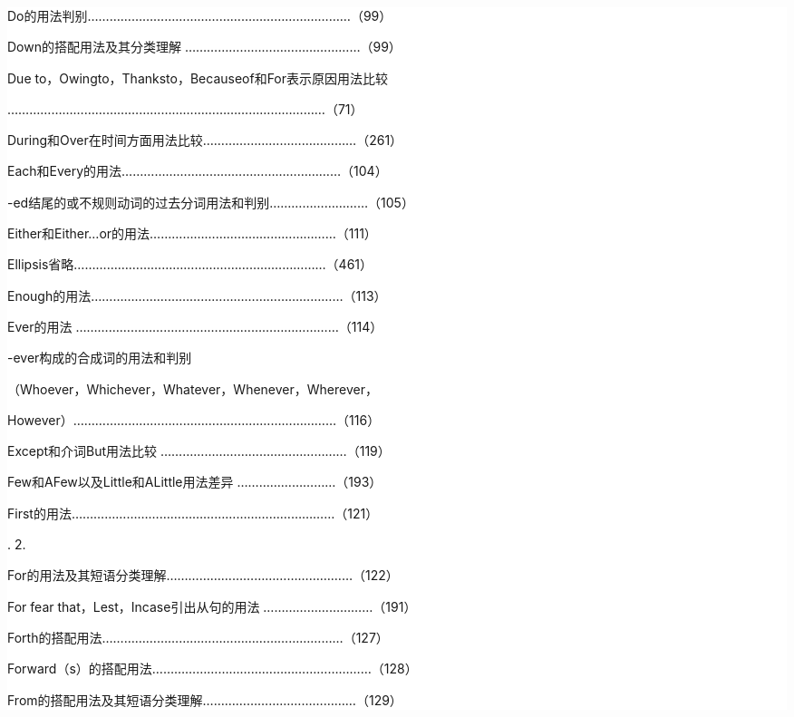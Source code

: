 
Do的用法判别………………………………………………………………（99）


Down的搭配用法及其分类理解 …………………………………………（99）


Due to，Owingto，Thanksto，Becauseof和For表示原因用法比较


……………………………………………………………………………（71）


During和Over在时间方面用法比较……………………………………（261）


Each和Every的用法……………………………………………………（104）


-ed结尾的或不规则动词的过去分词用法和判别………………………（105）


Either和Either…or的用法……………………………………………（111）


Ellipsis省略……………………………………………………………（461）


Enough的用法……………………………………………………………（113）


Ever的用法 ………………………………………………………………（114）


-ever构成的合成词的用法和判别


 （Whoever，Whichever，Whatever，Whenever，Wherever，


 However）………………………………………………………………（116）


Except和介词But用法比较 ……………………………………………（119）


Few和AFew以及Little和ALittle用法差异 ………………………（193）


First的用法………………………………………………………………（121）


. 2. 






 For的用法及其短语分类理解……………………………………………（122）


For fear that，Lest，Incase引出从句的用法 …………………………（191）


 Forth的搭配用法…………………………………………………………（127）


 Forward（s）的搭配用法……………………………………………………（128）


 From的搭配用法及其短语分类理解……………………………………（129）

